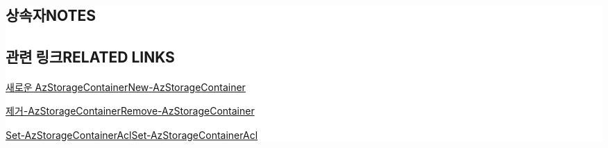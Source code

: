 ## <span data-ttu-id="37fdd-153">상속자</span><span class="sxs-lookup"><span data-stu-id="37fdd-153">NOTES</span></span>

## <span data-ttu-id="37fdd-154">관련 링크</span><span class="sxs-lookup"><span data-stu-id="37fdd-154">RELATED LINKS</span></span>

[<span data-ttu-id="37fdd-155">새로운 AzStorageContainer</span><span class="sxs-lookup"><span data-stu-id="37fdd-155">New-AzStorageContainer</span></span>](./New-AzStorageContainer.md)

[<span data-ttu-id="37fdd-156">제거-AzStorageContainer</span><span class="sxs-lookup"><span data-stu-id="37fdd-156">Remove-AzStorageContainer</span></span>](./Remove-AzStorageContainer.md)

[<span data-ttu-id="37fdd-157">Set-AzStorageContainerAcl</span><span class="sxs-lookup"><span data-stu-id="37fdd-157">Set-AzStorageContainerAcl</span></span>](./Set-AzStorageContainerAcl.md)


